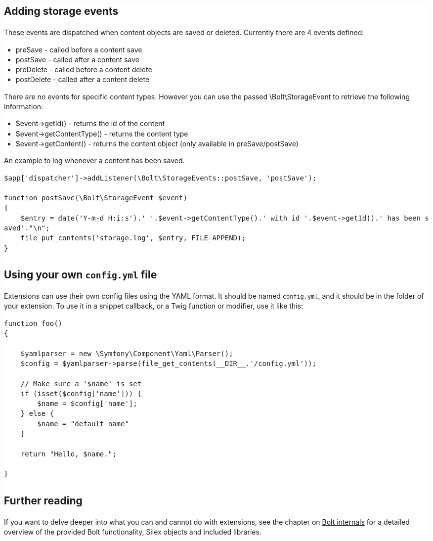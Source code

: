 
Adding storage events
---------------------

These events are dispatched when content objects are saved or deleted.
Currently there are 4 events defined:

  - preSave - called before a content save
  - postSave - called after a content save
  - preDelete - called before a content delete
  - postDelete - called after a content delete

There are no events for specific content types. However you can use the passed \Bolt\StorageEvent to retrieve the following information:

  - $event->getId() - returns the id of the content
  - $event->getContentType() - returns the content type
  - $event->getContent() - returns the content object (only available in preSave/postSave)

An example to log whenever a content has been saved.

<pre class="brush: php">
$app['dispatcher']->addListener(\Bolt\StorageEvents::postSave, 'postSave');

function postSave(\Bolt\StorageEvent $event)
{
    $entry = date('Y-m-d H:i:s').' '.$event->getContentType().' with id '.$event->getId().' has been saved'."\n";
    file_put_contents('storage.log', $entry, FILE_APPEND);
}
</pre>



Using your own `config.yml` file
--------------------------------

Extensions can use their own config files using the YAML format. It should be named `config.yml`, and it should be in the folder of your extension. To use it in a snippet callback, or a Twig function or modifier, use it like this: 

<pre class="brush: php">
function foo()
{

    $yamlparser = new \Symfony\Component\Yaml\Parser();
    $config = $yamlparser->parse(file_get_contents(__DIR__.'/config.yml'));

    // Make sure a '$name' is set
    if (isset($config['name'])) {
        $name = $config['name'];
    } else {
        $name = "default name"
    }

    return "Hello, $name.";

}
</pre>

Further reading
---------------

If you want to delve deeper into what you can and cannot do with extensions, see the chapter on [Bolt internals](/internals) for a detailed overview of the provided Bolt functionality, Silex objects and included libraries.

